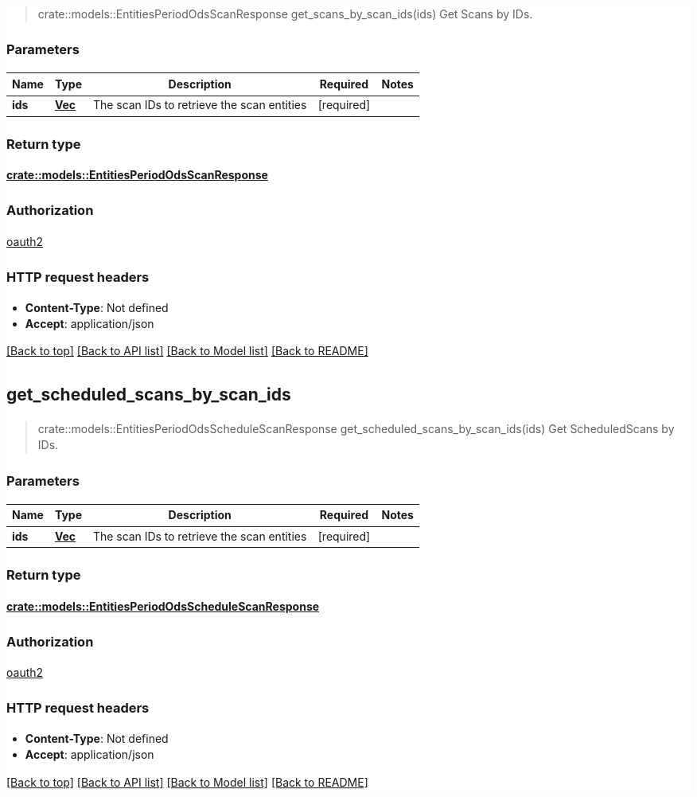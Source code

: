 > crate::models::EntitiesPeriodOdsScanResponse get_scans_by_scan_ids(ids)
Get Scans by IDs.

### Parameters


Name | Type | Description  | Required | Notes
------------- | ------------- | ------------- | ------------- | -------------
**ids** | [**Vec<String>**](String.md) | The scan IDs to retrieve the scan entities | [required] |

### Return type

[**crate::models::EntitiesPeriodOdsScanResponse**](entities.ODSScanResponse.md)

### Authorization

[oauth2](../README.md#oauth2)

### HTTP request headers

- **Content-Type**: Not defined
- **Accept**: application/json

[[Back to top]](#) [[Back to API list]](../README.md#documentation-for-api-endpoints) [[Back to Model list]](../README.md#documentation-for-models) [[Back to README]](../README.md)


## get_scheduled_scans_by_scan_ids

> crate::models::EntitiesPeriodOdsScheduleScanResponse get_scheduled_scans_by_scan_ids(ids)
Get ScheduledScans by IDs.

### Parameters


Name | Type | Description  | Required | Notes
------------- | ------------- | ------------- | ------------- | -------------
**ids** | [**Vec<String>**](String.md) | The scan IDs to retrieve the scan entities | [required] |

### Return type

[**crate::models::EntitiesPeriodOdsScheduleScanResponse**](entities.ODSScheduleScanResponse.md)

### Authorization

[oauth2](../README.md#oauth2)

### HTTP request headers

- **Content-Type**: Not defined
- **Accept**: application/json

[[Back to top]](#) [[Back to API list]](../README.md#documentation-for-api-endpoints) [[Back to Model list]](../README.md#documentation-for-models) [[Back to README]](../README.md)
